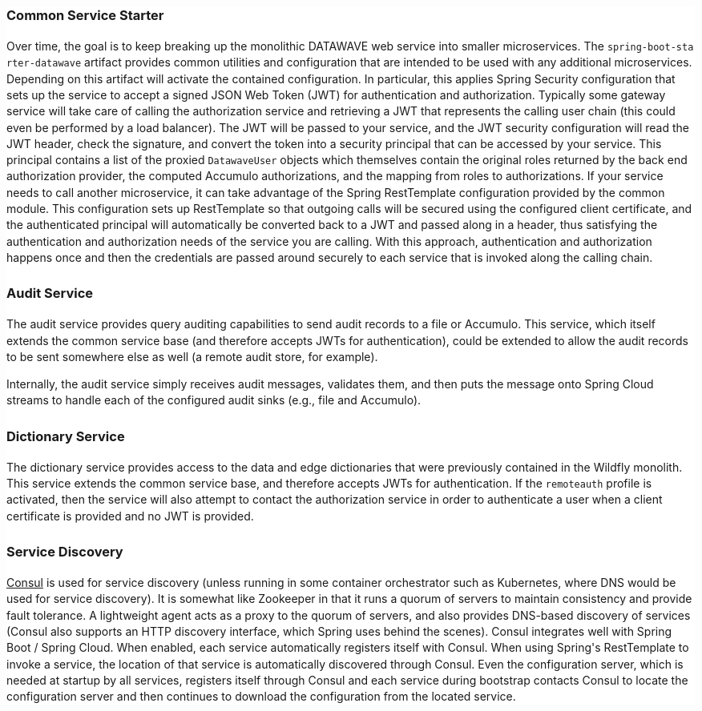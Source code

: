 ### Common Service Starter

Over time, the goal is to keep breaking up the monolithic DATAWAVE web service
into smaller microservices. The `spring-boot-starter-datawave` artifact provides
common utilities and configuration that are intended to be used with any additional 
microservices. Depending on this artifact will activate the contained configuration.
In particular, this applies Spring Security configuration that sets up the service
to accept a signed JSON Web Token (JWT) for authentication and authorization.
Typically some gateway service will take care of calling the authorization
service and retrieving a JWT that represents the calling user chain (this could
even be performed by a load balancer). The JWT will be passed to your service,
and the JWT security configuration will read the JWT header, check the 
signature, and convert the token into a security principal that can be accessed
by your service. This principal contains a list of the proxied `DatawaveUser`
objects which themselves contain the original roles returned by the back end
authorization provider, the computed Accumulo authorizations, and the mapping
from roles to authorizations. If your service needs to call another microservice,
it can take advantage of the Spring RestTemplate configuration provided by the
common module. This configuration sets up RestTemplate so that outgoing calls
will be secured using the configured client certificate, and the authenticated
principal will automatically be converted back to a JWT and passed along in a
header, thus satisfying the authentication and authorization needs of the
service you are calling. With this approach, authentication and authorization
happens once and then the credentials are passed around securely to each
service that is invoked along the calling chain.

### Audit Service

The audit service provides query auditing capabilities to send audit records
to a file or Accumulo. This service, which itself extends the common service
base (and therefore accepts JWTs for authentication), could be extended to
allow the audit records to be sent somewhere else as well (a remote audit
store, for example).

Internally, the audit service simply receives audit messages, validates them,
and then puts the message onto Spring Cloud streams to handle each of the
configured audit sinks (e.g., file and Accumulo).

### Dictionary Service

The dictionary service provides access to the data and edge dictionaries that
were previously contained in the Wildfly monolith. This service extends the
common service base, and therefore accepts JWTs for authentication. If the
`remoteauth` profile is activated, then the service will also attempt to contact
the authorization service in order to authenticate a user when a client
certificate is provided and no JWT is provided.

### Service Discovery

[Consul](https://www.consul.io) is used for service discovery (unless running
in some container orchestrator such as Kubernetes, where DNS would be used
for service discovery). It is somewhat like Zookeeper in that it runs a quorum
of servers to maintain consistency and provide fault tolerance. A lightweight
agent acts as a proxy to the quorum of servers, and also provides DNS-based
discovery of services (Consul also supports an HTTP discovery interface, which
Spring uses behind the scenes). Consul integrates well with Spring Boot /
Spring Cloud. When enabled, each service automatically registers itself with
Consul. When using Spring's RestTemplate to invoke a service, the location of
that service is automatically discovered through Consul. Even the configuration
server, which is needed at startup by all services, registers itself through
Consul and each service during bootstrap contacts Consul to locate the
configuration server and then continues to download the configuration from the
located service.
